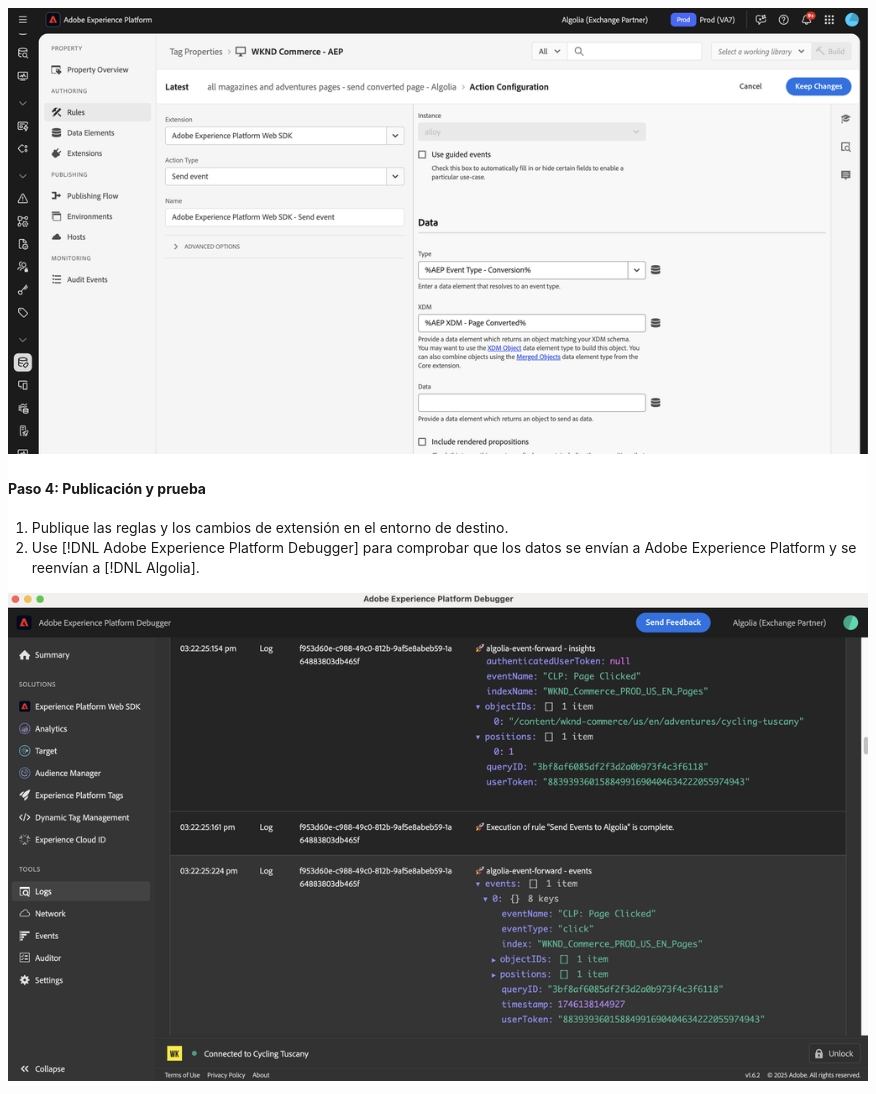 ![Ejemplo de configuración de una acción de regla en la extensión de reenvío de eventos de Algolia](../../../images/extensions/server/algolia/rule-action.png)

#### Paso 4: Publicación y prueba

1. Publique las reglas y los cambios de extensión en el entorno de destino.
2. Use [!DNL Adobe Experience Platform Debugger] para comprobar que los datos se envían a Adobe Experience Platform y se reenvían a [!DNL Algolia].

![Configure una regla para enviar eventos con la extensión Algolia](../../../images/extensions/server/algolia/adobe-debugger.png)
